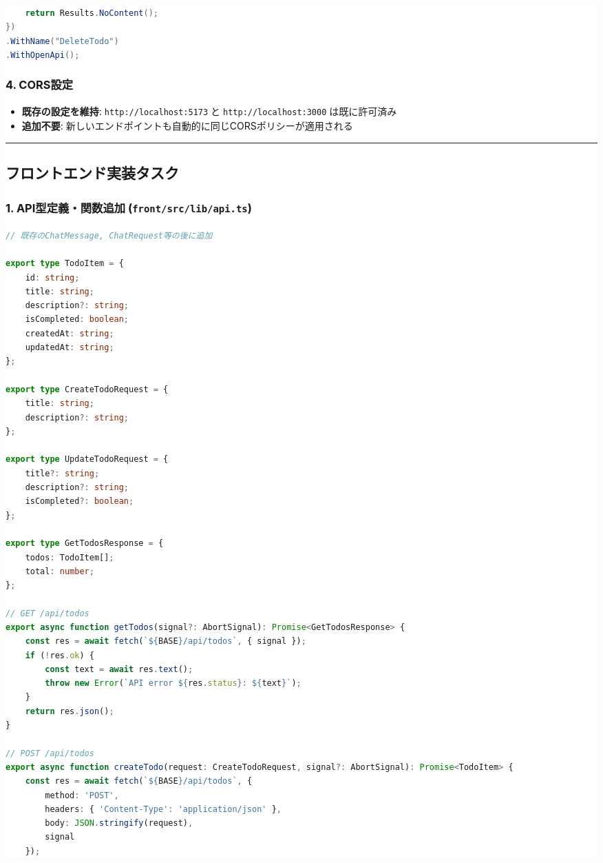```csharp
    return Results.NoContent();
})
.WithName("DeleteTodo")
.WithOpenApi();
```

### 4. CORS設定
- **既存の設定を維持**: `http://localhost:5173` と `http://localhost:3000` は既に許可済み
- **追加不要**: 新しいエンドポイントも自動的に同じCORSポリシーが適用される

---

## フロントエンド実装タスク

### 1. API型定義・関数追加 (`front/src/lib/api.ts`)
```typescript
// 既存のChatMessage, ChatRequest等の後に追加

export type TodoItem = {
	id: string;
	title: string;
	description?: string;
	isCompleted: boolean;
	createdAt: string;
	updatedAt: string;
};

export type CreateTodoRequest = {
	title: string;
	description?: string;
};

export type UpdateTodoRequest = {
	title?: string;
	description?: string;
	isCompleted?: boolean;
};

export type GetTodosResponse = {
	todos: TodoItem[];
	total: number;
};

// GET /api/todos
export async function getTodos(signal?: AbortSignal): Promise<GetTodosResponse> {
	const res = await fetch(`${BASE}/api/todos`, { signal });
	if (!res.ok) {
		const text = await res.text();
		throw new Error(`API error ${res.status}: ${text}`);
	}
	return res.json();
}

// POST /api/todos
export async function createTodo(request: CreateTodoRequest, signal?: AbortSignal): Promise<TodoItem> {
	const res = await fetch(`${BASE}/api/todos`, {
		method: 'POST',
		headers: { 'Content-Type': 'application/json' },
		body: JSON.stringify(request),
		signal
	});
```